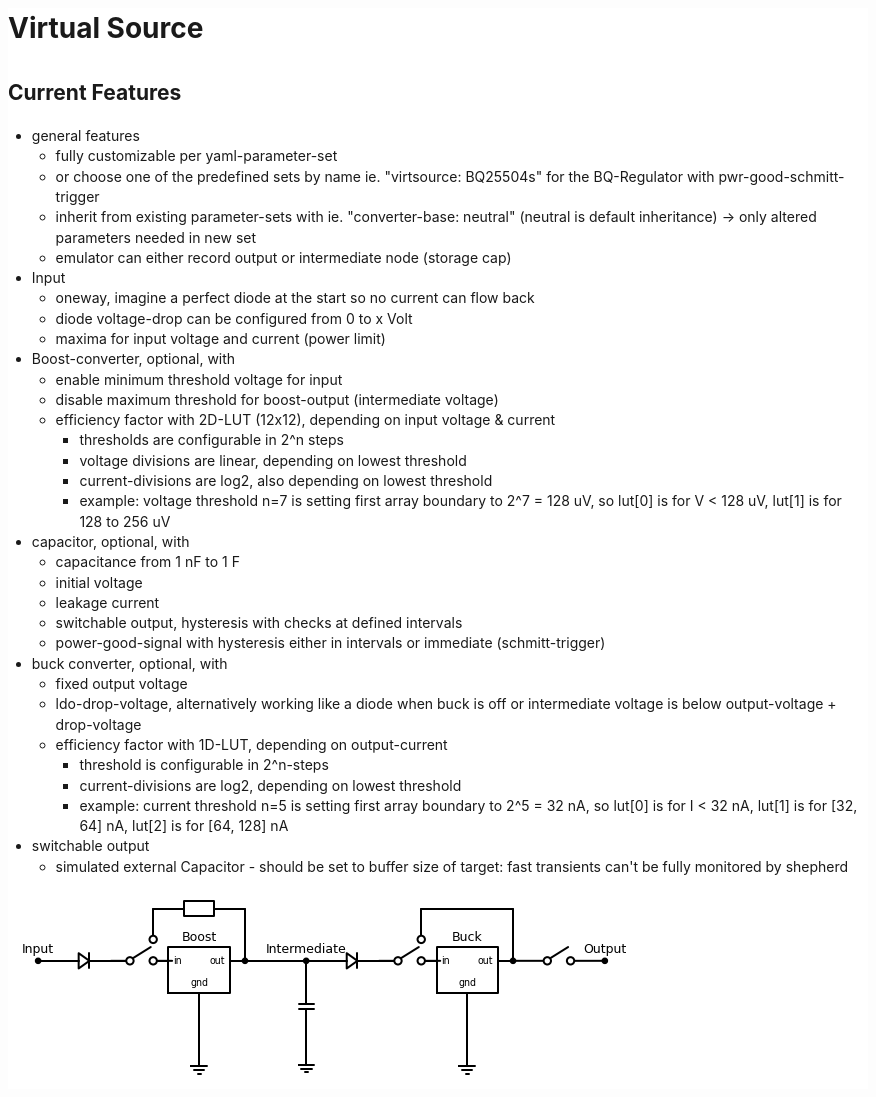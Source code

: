 # Virtual Source

## Current Features

- general features
    - fully customizable per yaml-parameter-set
    - or choose one of the predefined sets by name ie. "virtsource: BQ25504s" for the BQ-Regulator with pwr-good-schmitt-trigger
    - inherit from existing parameter-sets with ie. "converter-base: neutral" (neutral is default inheritance) -> only altered parameters needed in new set
    - emulator can either record output or intermediate node (storage cap)
- Input
    - oneway, imagine a perfect diode at the start so no current can flow back
    - diode voltage-drop can be configured from 0 to x Volt
    - maxima for input voltage and current (power limit)
- Boost-converter, optional, with
    - enable minimum threshold voltage for input
    - disable maximum threshold for boost-output (intermediate voltage)
    - efficiency factor with 2D-LUT (12x12), depending on input voltage & current
        - thresholds are configurable in 2^n steps
        - voltage divisions are linear, depending on lowest threshold
        - current-divisions are log2, also depending on lowest threshold
        - example: voltage threshold n=7 is setting first array boundary to 2^7 = 128 uV, so lut[0] is for V < 128 uV, lut[1] is for 128 to 256 uV
- capacitor, optional, with
    - capacitance from 1 nF to 1 F
    - initial voltage
    - leakage current
    - switchable output, hysteresis with checks at defined intervals
    - power-good-signal with hysteresis either in intervals or immediate (schmitt-trigger)
- buck converter, optional, with
    - fixed output voltage
    - ldo-drop-voltage, alternatively working like a diode when buck is off or intermediate voltage is below output-voltage + drop-voltage
    - efficiency factor with 1D-LUT, depending on output-current
        - threshold is configurable in 2^n-steps
        - current-divisions are log2, depending on lowest threshold
        - example: current threshold n=5 is setting first array boundary to 2^5 = 32 nA, so lut[0] is for I < 32 nA, lut[1] is for [32, 64] nA, lut[2] is for [64, 128] nA
- switchable output
    - simulated external Capacitor - should be set to buffer size of target: fast transients can't be fully monitored by shepherd

![vsrc](virtual_source_schemdraw.png)

